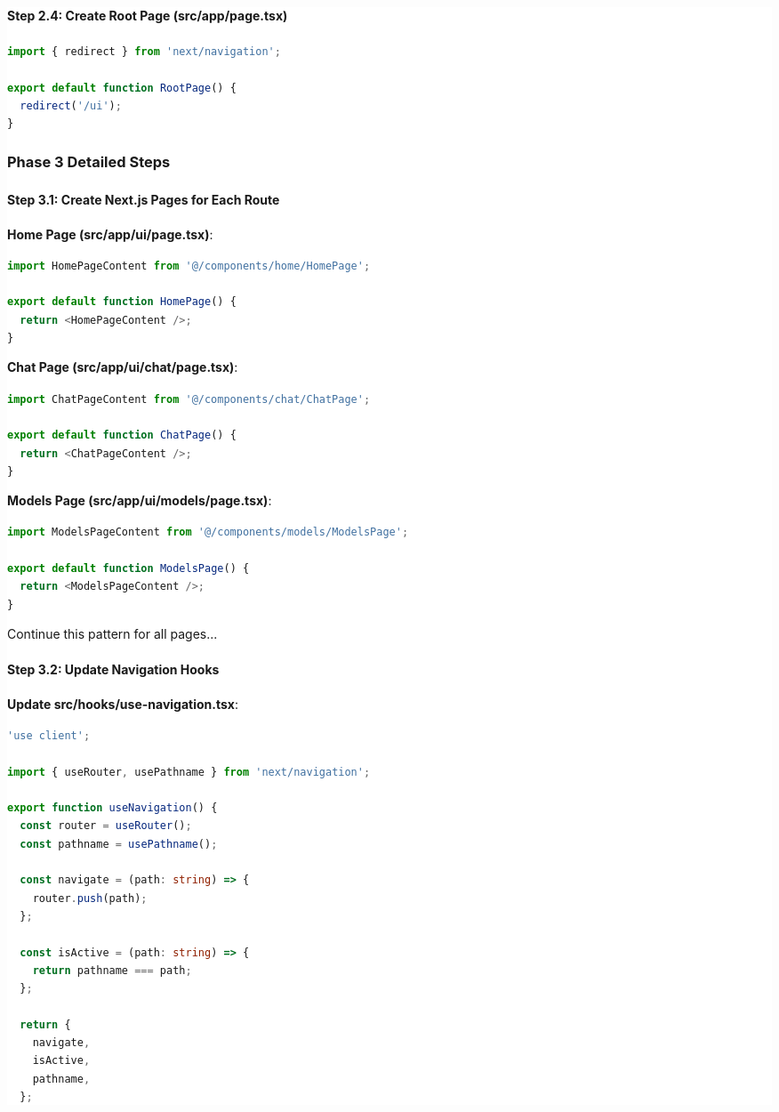 #### Step 2.4: Create Root Page (src/app/page.tsx)
```typescript
import { redirect } from 'next/navigation';

export default function RootPage() {
  redirect('/ui');
}
```

### Phase 3 Detailed Steps

#### Step 3.1: Create Next.js Pages for Each Route

**Home Page (src/app/ui/page.tsx)**:
```typescript
import HomePageContent from '@/components/home/HomePage';

export default function HomePage() {
  return <HomePageContent />;
}
```

**Chat Page (src/app/ui/chat/page.tsx)**:
```typescript
import ChatPageContent from '@/components/chat/ChatPage';

export default function ChatPage() {
  return <ChatPageContent />;
}
```

**Models Page (src/app/ui/models/page.tsx)**:
```typescript
import ModelsPageContent from '@/components/models/ModelsPage';

export default function ModelsPage() {
  return <ModelsPageContent />;
}
```

Continue this pattern for all pages...

#### Step 3.2: Update Navigation Hooks

**Update src/hooks/use-navigation.tsx**:
```typescript
'use client';

import { useRouter, usePathname } from 'next/navigation';

export function useNavigation() {
  const router = useRouter();
  const pathname = usePathname();

  const navigate = (path: string) => {
    router.push(path);
  };

  const isActive = (path: string) => {
    return pathname === path;
  };

  return {
    navigate,
    isActive,
    pathname,
  };
```